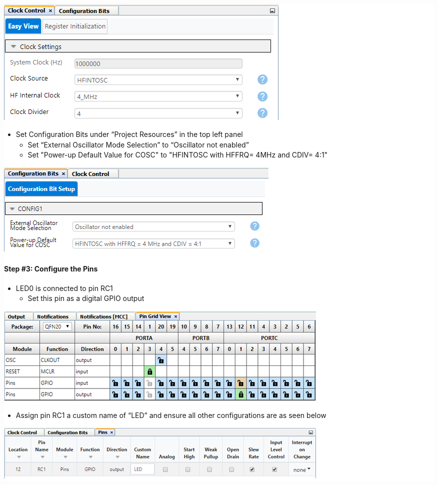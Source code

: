 ![LED Blink - Clock Control](images/LEDBlinkClockControl.png)


- Set Configuration Bits under “Project Resources” in the top left panel
  - Set “External Oscillator Mode Selection” to “Oscillator not enabled”
  - Set "Power-up Default Value for COSC" to "HFINTOSC with HFFRQ= 4MHz and CDIV= 4:1"

![LED Blink - Config Bits](images/LEDBlinkConfigBits.png)

#### Step #3: Configure the Pins

- LED0 is connected to pin RC1
  - Set this pin as a digital GPIO output

![LED Pin Grid](images/LEDPinGridView.png)

- Assign pin RC1 a custom name of “LED” and ensure all other configurations are as seen below

![LED Pin Settings](images/LEDPinSettings.png)
